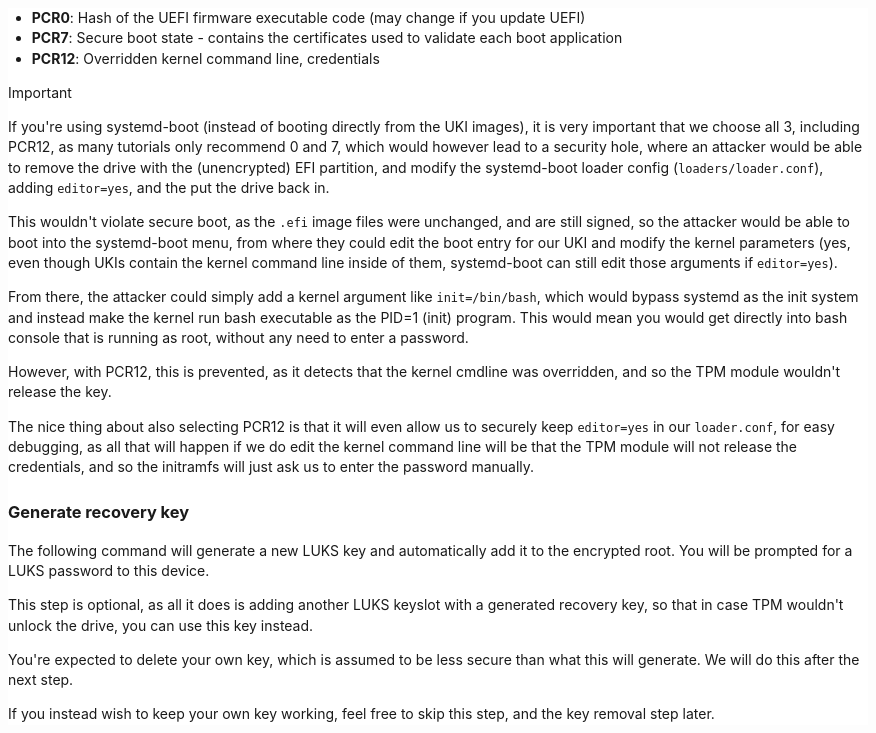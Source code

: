 - **PCR0**: Hash of the UEFI firmware executable code (may change if you update UEFI)
- **PCR7**: Secure boot state - contains the certificates used to validate each boot application
- **PCR12**: Overridden kernel command line, credentials

> [!IMPORTANT]
> If you're using systemd-boot (instead of booting directly from the UKI images), it is very important that we choose
> all 3, including PCR12, as many tutorials only recommend 0 and 7, which would however lead to a security hole, where
> an attacker would be able to remove the drive with the (unencrypted) EFI partition, and modify the systemd-boot
> loader config (`loaders/loader.conf`), adding `editor=yes`, and the put the drive back in.
>
> This wouldn't violate secure boot, as the `.efi` image files were unchanged, and are still signed, so the attacker
> would be able to boot into the systemd-boot menu, from where they could edit the boot entry for our UKI and modify
> the kernel parameters (yes, even though UKIs contain the kernel command line inside of them, systemd-boot can still
> edit those arguments if `editor=yes`).
>
> From there, the attacker could simply add a kernel argument like `init=/bin/bash`, which would bypass systemd as the
> init system and instead make the kernel run bash executable as the PID=1 (init) program. This would mean you would
> get directly into bash console that is running as root, without any need to enter a password.
>
> However, with PCR12, this is prevented, as it detects that the kernel cmdline was overridden, and so the TPM module
> wouldn't release the key.

The nice thing about also selecting PCR12 is that it will even allow us to securely keep `editor=yes` in our
`loader.conf`, for easy debugging, as all that will happen if we do edit the kernel command line will be that the TPM
module will not release the credentials, and so the initramfs will just ask us to enter the password manually.

### Generate recovery key

The following command will generate a new LUKS key and automatically add it to the encrypted root. You will be prompted
for a LUKS password to this device.

This step is optional, as all it does is adding another LUKS keyslot with a generated recovery key, so that in case TPM
wouldn't unlock the drive, you can use this key instead.

You're expected to delete your own key, which is assumed to be less secure than
what this will generate. We will do this after the next step.

If you instead wish to keep your own key working, feel free to skip this step, and the key removal step later.
